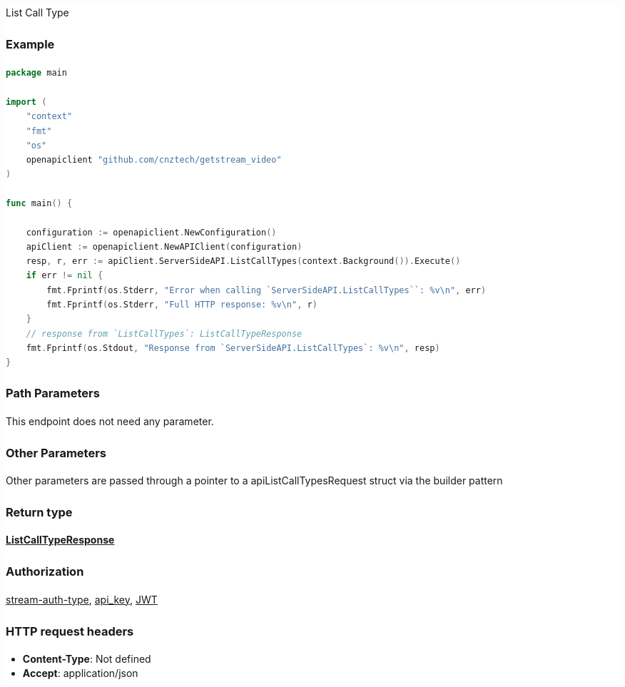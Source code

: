 List Call Type



### Example

```go
package main

import (
	"context"
	"fmt"
	"os"
	openapiclient "github.com/cnztech/getstream_video"
)

func main() {

	configuration := openapiclient.NewConfiguration()
	apiClient := openapiclient.NewAPIClient(configuration)
	resp, r, err := apiClient.ServerSideAPI.ListCallTypes(context.Background()).Execute()
	if err != nil {
		fmt.Fprintf(os.Stderr, "Error when calling `ServerSideAPI.ListCallTypes``: %v\n", err)
		fmt.Fprintf(os.Stderr, "Full HTTP response: %v\n", r)
	}
	// response from `ListCallTypes`: ListCallTypeResponse
	fmt.Fprintf(os.Stdout, "Response from `ServerSideAPI.ListCallTypes`: %v\n", resp)
}
```

### Path Parameters

This endpoint does not need any parameter.

### Other Parameters

Other parameters are passed through a pointer to a apiListCallTypesRequest struct via the builder pattern


### Return type

[**ListCallTypeResponse**](ListCallTypeResponse.md)

### Authorization

[stream-auth-type](../README.md#stream-auth-type), [api_key](../README.md#api_key), [JWT](../README.md#JWT)

### HTTP request headers

- **Content-Type**: Not defined
- **Accept**: application/json

